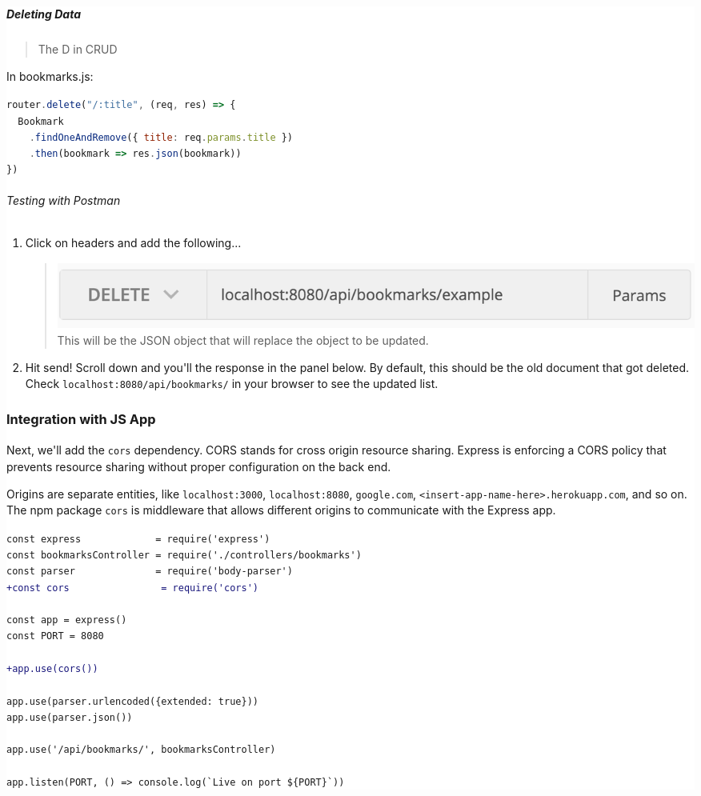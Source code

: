 ##### Deleting Data

> The D in CRUD

In bookmarks.js:

```js
router.delete("/:title", (req, res) => {
  Bookmark
    .findOneAndRemove({ title: req.params.title })
    .then(bookmark => res.json(bookmark))
})
```

###### Testing with Postman

1. Click on headers and add the following...
     > ![Postman POST body config](./images/deleteRequestBody.png)
     > This will be the JSON object that will replace the object to be updated.
2. Hit send! Scroll down and you'll the response in the panel below. By default, this should be the old document that got deleted. Check `localhost:8080/api/bookmarks/` in your browser to see the updated list.

### Integration with JS App

Next, we'll add the `cors` dependency. CORS stands for cross origin resource sharing.
Express is enforcing a CORS policy that prevents resource sharing without proper configuration on the back end.

Origins are separate entities, like `localhost:3000`, `localhost:8080`, `google.com`, `<insert-app-name-here>.herokuapp.com`, and so on. The npm package `cors` is middleware that allows different origins to communicate with the Express app.

```diff
const express             = require('express')
const bookmarksController = require('./controllers/bookmarks')
const parser              = require('body-parser')
+const cors                = require('cors')

const app = express()
const PORT = 8080

+app.use(cors())

app.use(parser.urlencoded({extended: true}))
app.use(parser.json())

app.use('/api/bookmarks/', bookmarksController)

app.listen(PORT, () => console.log(`Live on port ${PORT}`))
```
